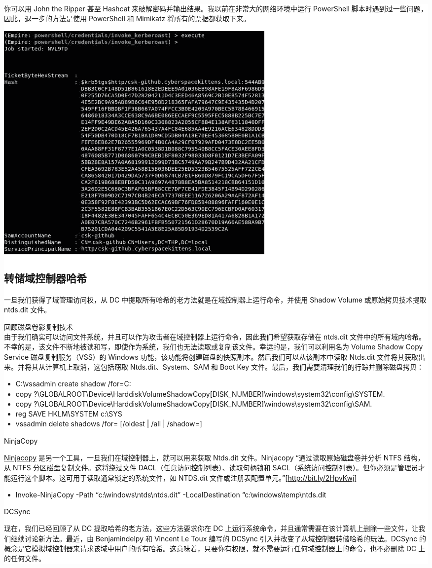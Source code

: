 你可以用 John the Ripper 甚至 Hashcat 来破解密码并输出结果。我以前在非常大的网络环境中运行 PowerShell 脚本时遇到过一些问题，因此，退一步的方法是使用 PowerShell 和 Mimikatz 将所有的票据都获取下来。

![](img/4-44.png)

## 转储域控制器哈希

一旦我们获得了域管理访问权，从 DC 中提取所有哈希的老方法就是在域控制器上运行命令，并使用 Shadow Volume 或原始拷贝技术提取 ntds.dit 文件。

回顾磁盘卷影复制技术<br>
由于我们确实可以访问文件系统，并且可以作为攻击者在域控制器上运行命令，因此我们希望获取存储在 ntds.dit 文件中的所有域内哈希。不幸的是，该文件不断地被读和写，即使作为系统，我们也无法读取或复制该文件。幸运的是，我们可以利用名为 Volume Shadow Copy Service 磁盘复制服务（VSS）的 Windows 功能，该功能将创建磁盘的快照副本。然后我们可以从该副本中读取 Ntds.dit 文件将其获取出来。并将其从计算机上取消，这包括窃取 Ntds.dit、System、SAM 和 Boot Key  文件。最后，我们需要清理我们的行踪并删除磁盘拷贝：

- C:\vssadmin create shadow /for=C:
- copy \?\GLOBALROOT\Device\HarddiskVolumeShadowCopy[DISK_NUMBER]\windows\system32\config\SYSTEM.
- copy \?\GLOBALROOT\Device\HarddiskVolumeShadowCopy[DISK_NUMBER]\windows\system32\config\SAM.
- reg SAVE HKLM\SYSTEM c:\SYS
- vssadmin delete shadows /for= [/oldest | /all | /shadow=]

NinjaCopy

[Ninjacopy](http://bit.ly/2HpvKwj) 是另一个工具，一旦我们在域控制器上，就可以用来获取 Ntds.dit 文件。Ninjacopy “通过读取原始磁盘卷并分析 NTFS 结构，从 NTFS 分区磁盘复制文件。这将绕过文件 DACL（任意访问控制列表）、读取句柄锁和 SACL（系统访问控制列表）。但你必须是管理员才能运行这个脚本。这可用于读取通常锁定的系统文件，如 NTDS.dit 文件或注册表配置单元。”[http://bit.ly/2HpvKwj]

- Invoke-NinjaCopy -Path “c:\windows\ntds\ntds.dit” -LocalDestination “c:\windows\temp\ntds.dit

DCSync

现在，我们已经回顾了从 DC 提取哈希的老方法，这些方法要求你在 DC 上运行系统命令，并且通常需要在该计算机上删除一些文件，让我们继续讨论新方法。最近，由 Benjamindelpy 和 Vincent Le Toux 编写的 DCSync 引入并改变了从域控制器转储哈希的玩法。DCSync 的概念是它模拟域控制器来请求该域中用户的所有哈希。这意味着，只要你有权限，就不需要运行任何域控制器上的命令，也不必删除 DC 上的任何文件。
